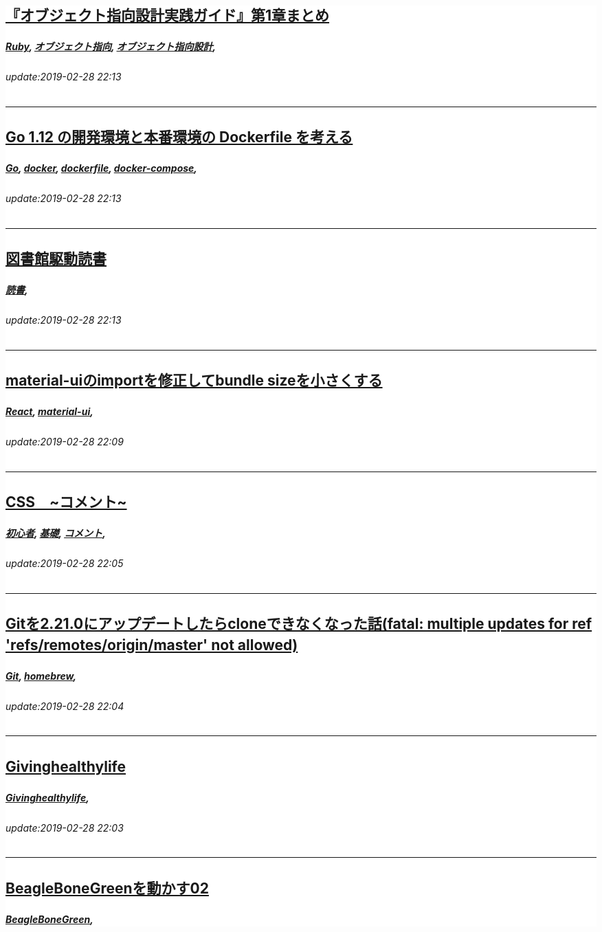 ## [『オブジェクト指向設計実践ガイド』第1章まとめ](https://qiita.com/Ryuta1346/items/bee702a470b3c2144ada)
##### [Ruby](https://qiita.com/tags/Ruby), [オブジェクト指向](https://qiita.com/tags/オブジェクト指向), [オブジェクト指向設計](https://qiita.com/tags/オブジェクト指向設計), 
###### update:2019-02-28 22:13
---
## [Go 1.12 の開発環境と本番環境の Dockerfile を考える](https://qiita.com/takasp/items/c6288d4836e79801bb19)
##### [Go](https://qiita.com/tags/Go), [docker](https://qiita.com/tags/docker), [dockerfile](https://qiita.com/tags/dockerfile), [docker-compose](https://qiita.com/tags/docker-compose), 
###### update:2019-02-28 22:13
---
## [図書館駆動読書](https://qiita.com/kut-arika/items/aab161c8a2f772d80eca)
##### [読書](https://qiita.com/tags/読書), 
###### update:2019-02-28 22:13
---
## [material-uiのimportを修正してbundle sizeを小さくする](https://qiita.com/taxio/items/964e9275baa1055e9cbd)
##### [React](https://qiita.com/tags/React), [material-ui](https://qiita.com/tags/material-ui), 
###### update:2019-02-28 22:09
---
## [CSS　~コメント~](https://qiita.com/stroke/items/075c67dded714b56c289)
##### [初心者](https://qiita.com/tags/初心者), [基礎](https://qiita.com/tags/基礎), [コメント](https://qiita.com/tags/コメント), 
###### update:2019-02-28 22:05
---
## [Gitを2.21.0にアップデートしたらcloneできなくなった話(fatal: multiple updates for ref 'refs/remotes/origin/master' not allowed)](https://qiita.com/ZOLLVEREIN1213/items/6bb636efd6bc031ce83e)
##### [Git](https://qiita.com/tags/Git), [homebrew](https://qiita.com/tags/homebrew), 
###### update:2019-02-28 22:04
---
## [Givinghealthylife](https://qiita.com/ooodalaaay/items/cba77dc556eabf64427a)
##### [Givinghealthylife](https://qiita.com/tags/Givinghealthylife), 
###### update:2019-02-28 22:03
---
## [BeagleBoneGreenを動かす02](https://qiita.com/pata128/items/0969204eb071670ce398)
##### [BeagleBoneGreen](https://qiita.com/tags/BeagleBoneGreen), 
